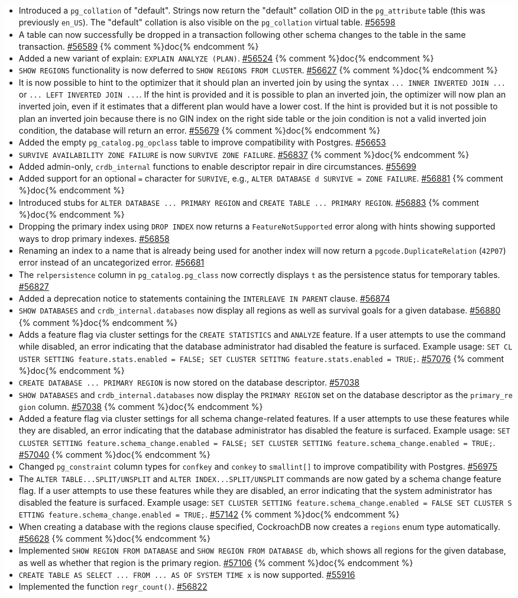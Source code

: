 - Introduced a `pg_collation` of "default". Strings now return the "default" collation OID in the `pg_attribute` table (this was previously `en_US`). The "default" collation is also visible on the `pg_collation` virtual table. [#56598][#56598]
- A table can now successfully be dropped in a transaction following other schema changes to the table in the same transaction. [#56589][#56589] {% comment %}doc{% endcomment %}
- Added a new variant of explain: `EXPLAIN ANALYZE (PLAN)`. [#56524][#56524] {% comment %}doc{% endcomment %}
- `SHOW REGIONS` functionality is now deferred to `SHOW REGIONS FROM CLUSTER`. [#56627][#56627] {% comment %}doc{% endcomment %}
- It is now possible to hint to the optimizer that it should plan an inverted join by using the syntax `... INNER INVERTED JOIN ...` or `... LEFT INVERTED JOIN ...`. If the hint is provided and it is possible to plan an inverted join, the optimizer will now plan an inverted join, even if it estimates that a different plan would have a lower cost. If the hint is provided but it is not possible to plan an inverted join because there is no GIN index on the right side table or the join condition is not a valid inverted join condition, the database will return an error. [#55679][#55679] {% comment %}doc{% endcomment %}
- Added the empty `pg_catalog.pg_opclass` table to improve compatibility with Postgres. [#56653][#56653]
- `SURVIVE AVAILABILITY ZONE FAILURE` is now `SURVIVE ZONE FAILURE`. [#56837][#56837] {% comment %}doc{% endcomment %}
- Added admin-only, `crdb_internal` functions to enable descriptor repair in dire circumstances. [#55699][#55699]
- Added support for an optional `=` character for `SURVIVE`, e.g., `ALTER DATABASE d SURVIVE = ZONE FAILURE`. [#56881][#56881] {% comment %}doc{% endcomment %}
- Introduced stubs for `ALTER DATABASE ... PRIMARY REGION` and `CREATE TABLE ... PRIMARY REGION`. [#56883][#56883] {% comment %}doc{% endcomment %}
- Dropping the primary index using `DROP INDEX` now returns a `FeatureNotSupported` error along with hints showing supported ways to drop primary indexes. [#56858][#56858]
- Renaming an index to a name that is already being used for another index will now return a `pgcode.DuplicateRelation` (`42P07`) error instead of an uncategorized error. [#56681][#56681]
- The `relpersistence` column in `pg_catalog.pg_class` now correctly displays `t` as the persistence status for temporary tables. [#56827][#56827]
- Added a deprecation notice to statements containing the `INTERLEAVE IN PARENT` clause. [#56874][#56874]
- `SHOW DATABASES` and `crdb_internal.databases` now display all regions as well as survival goals for a given database. [#56880][#56880] {% comment %}doc{% endcomment %}
- Adds a feature flag via cluster settings for the `CREATE STATISTICS` and `ANALYZE` feature. If a user attempts to use the command while disabled, an error indicating that the database administrator had disabled the feature is surfaced. Example usage: `SET CLUSTER SETTING feature.stats.enabled = FALSE; SET CLUSTER SETITNG feature.stats.enabled = TRUE;`. [#57076][#57076] {% comment %}doc{% endcomment %}
- `CREATE DATABASE ... PRIMARY REGION` is now stored on the database descriptor. [#57038][#57038]
- `SHOW DATABASES` and `crdb_internal.databases` now display the `PRIMARY REGION` set on the database descriptor as the `primary_region` column. [#57038][#57038] {% comment %}doc{% endcomment %}
- Added a feature flag via cluster settings for all schema change-related features. If a user attempts to use these features while they are disabled, an error indicating that the database administrator has disabled the feature is surfaced.  Example usage: `SET CLUSTER SETTING feature.schema_change.enabled = FALSE; SET CLUSTER SETTING feature.schema_change.enabled = TRUE;`. [#57040][#57040] {% comment %}doc{% endcomment %}
- Changed `pg_constraint` column types for `confkey` and `conkey` to `smallint[]` to improve compatibility with Postgres. [#56975][#56975]
- The `ALTER TABLE...SPLIT/UNSPLIT` and `ALTER INDEX...SPLIT/UNSPLIT` commands are now gated by a schema change feature flag. If a user attempts to use these features while they are disabled, an error indicating that the system administrator has disabled the feature is surfaced. Example usage: `SET CLUSTER SETTING feature.schema_change.enabled = FALSE SET CLUSTER SETTING feature.schema_change.enabled = TRUE;`. [#57142][#57142] {% comment %}doc{% endcomment %}
- When creating a database with the regions clause specified, CockroachDB now creates a `regions` enum type automatically. [#56628][#56628] {% comment %}doc{% endcomment %}
- Implemented `SHOW REGION FROM DATABASE` and `SHOW REGION FROM DATABASE db`, which shows all regions for the given database, as well as whether that region is the primary region. [#57106][#57106] {% comment %}doc{% endcomment %}
- `CREATE TABLE AS SELECT ... FROM ... AS OF SYSTEM TIME x` is now supported. [#55916][#55916]
- Implemented the function `regr_count()`. [#56822][#56822]

[#30624]: https://github.com/cockroachdb/cockroach/pull/30624
[#50869]: https://github.com/cockroachdb/cockroach/pull/50869
[#53390]: https://github.com/cockroachdb/cockroach/pull/53390
[#53485]: https://github.com/cockroachdb/cockroach/pull/53485
[#53547]: https://github.com/cockroachdb/cockroach/pull/53547
[#53926]: https://github.com/cockroachdb/cockroach/pull/53926
[#54017]: https://github.com/cockroachdb/cockroach/pull/54017
[#54026]: https://github.com/cockroachdb/cockroach/pull/54026
[#54044]: https://github.com/cockroachdb/cockroach/pull/54044
[#54064]: https://github.com/cockroachdb/cockroach/pull/54064
[#54140]: https://github.com/cockroachdb/cockroach/pull/54140
[#54143]: https://github.com/cockroachdb/cockroach/pull/54143
[#54163]: https://github.com/cockroachdb/cockroach/pull/54163
[#54215]: https://github.com/cockroachdb/cockroach/pull/54215
[#54230]: https://github.com/cockroachdb/cockroach/pull/54230
[#54268]: https://github.com/cockroachdb/cockroach/pull/54268
[#54317]: https://github.com/cockroachdb/cockroach/pull/54317
[#54322]: https://github.com/cockroachdb/cockroach/pull/54322
[#54329]: https://github.com/cockroachdb/cockroach/pull/54329
[#54349]: https://github.com/cockroachdb/cockroach/pull/54349
[#54350]: https://github.com/cockroachdb/cockroach/pull/54350
[#54352]: https://github.com/cockroachdb/cockroach/pull/54352
[#54355]: https://github.com/cockroachdb/cockroach/pull/54355
[#54376]: https://github.com/cockroachdb/cockroach/pull/54376
[#54446]: https://github.com/cockroachdb/cockroach/pull/54446
[#54518]: https://github.com/cockroachdb/cockroach/pull/54518
[#54558]: https://github.com/cockroachdb/cockroach/pull/54558
[#54594]: https://github.com/cockroachdb/cockroach/pull/54594
[#54610]: https://github.com/cockroachdb/cockroach/pull/54610
[#54618]: https://github.com/cockroachdb/cockroach/pull/54618
[#54628]: https://github.com/cockroachdb/cockroach/pull/54628
[#54668]: https://github.com/cockroachdb/cockroach/pull/54668
[#54673]: https://github.com/cockroachdb/cockroach/pull/54673
[#54741]: https://github.com/cockroachdb/cockroach/pull/54741
[#54749]: https://github.com/cockroachdb/cockroach/pull/54749
[#54768]: https://github.com/cockroachdb/cockroach/pull/54768
[#54796]: https://github.com/cockroachdb/cockroach/pull/54796
[#54811]: https://github.com/cockroachdb/cockroach/pull/54811
[#54813]: https://github.com/cockroachdb/cockroach/pull/54813
[#54843]: https://github.com/cockroachdb/cockroach/pull/54843
[#54851]: https://github.com/cockroachdb/cockroach/pull/54851
[#54853]: https://github.com/cockroachdb/cockroach/pull/54853
[#54855]: https://github.com/cockroachdb/cockroach/pull/54855
[#54870]: https://github.com/cockroachdb/cockroach/pull/54870
[#54880]: https://github.com/cockroachdb/cockroach/pull/54880
[#54890]: https://github.com/cockroachdb/cockroach/pull/54890
[#54896]: https://github.com/cockroachdb/cockroach/pull/54896
[#54943]: https://github.com/cockroachdb/cockroach/pull/54943
[#54951]: https://github.com/cockroachdb/cockroach/pull/54951
[#54960]: https://github.com/cockroachdb/cockroach/pull/54960
[#55050]: https://github.com/cockroachdb/cockroach/pull/55050
[#55063]: https://github.com/cockroachdb/cockroach/pull/55063
[#55071]: https://github.com/cockroachdb/cockroach/pull/55071
[#55076]: https://github.com/cockroachdb/cockroach/pull/55076
[#55095]: https://github.com/cockroachdb/cockroach/pull/55095
[#55120]: https://github.com/cockroachdb/cockroach/pull/55120
[#55129]: https://github.com/cockroachdb/cockroach/pull/55129
[#55135]: https://github.com/cockroachdb/cockroach/pull/55135
[#55139]: https://github.com/cockroachdb/cockroach/pull/55139
[#55143]: https://github.com/cockroachdb/cockroach/pull/55143
[#55147]: https://github.com/cockroachdb/cockroach/pull/55147
[#55148]: https://github.com/cockroachdb/cockroach/pull/55148
[#55157]: https://github.com/cockroachdb/cockroach/pull/55157
[#55172]: https://github.com/cockroachdb/cockroach/pull/55172
[#55186]: https://github.com/cockroachdb/cockroach/pull/55186
[#55216]: https://github.com/cockroachdb/cockroach/pull/55216
[#55222]: https://github.com/cockroachdb/cockroach/pull/55222
[#55240]: https://github.com/cockroachdb/cockroach/pull/55240
[#55248]: https://github.com/cockroachdb/cockroach/pull/55248
[#55263]: https://github.com/cockroachdb/cockroach/pull/55263
[#55269]: https://github.com/cockroachdb/cockroach/pull/55269
[#55272]: https://github.com/cockroachdb/cockroach/pull/55272
[#55300]: https://github.com/cockroachdb/cockroach/pull/55300
[#55304]: https://github.com/cockroachdb/cockroach/pull/55304
[#55312]: https://github.com/cockroachdb/cockroach/pull/55312
[#55373]: https://github.com/cockroachdb/cockroach/pull/55373
[#55386]: https://github.com/cockroachdb/cockroach/pull/55386
[#55401]: https://github.com/cockroachdb/cockroach/pull/55401
[#55416]: https://github.com/cockroachdb/cockroach/pull/55416
[#55417]: https://github.com/cockroachdb/cockroach/pull/55417
[#55428]: https://github.com/cockroachdb/cockroach/pull/55428
[#55429]: https://github.com/cockroachdb/cockroach/pull/55429
[#55459]: https://github.com/cockroachdb/cockroach/pull/55459
[#55464]: https://github.com/cockroachdb/cockroach/pull/55464
[#55470]: https://github.com/cockroachdb/cockroach/pull/55470
[#55509]: https://github.com/cockroachdb/cockroach/pull/55509
[#55513]: https://github.com/cockroachdb/cockroach/pull/55513
[#55515]: https://github.com/cockroachdb/cockroach/pull/55515
[#55517]: https://github.com/cockroachdb/cockroach/pull/55517
[#55524]: https://github.com/cockroachdb/cockroach/pull/55524
[#55532]: https://github.com/cockroachdb/cockroach/pull/55532
[#55543]: https://github.com/cockroachdb/cockroach/pull/55543
[#55565]: https://github.com/cockroachdb/cockroach/pull/55565
[#55567]: https://github.com/cockroachdb/cockroach/pull/55567
[#55570]: https://github.com/cockroachdb/cockroach/pull/55570
[#55607]: https://github.com/cockroachdb/cockroach/pull/55607
[#55611]: https://github.com/cockroachdb/cockroach/pull/55611
[#55612]: https://github.com/cockroachdb/cockroach/pull/55612
[#55626]: https://github.com/cockroachdb/cockroach/pull/55626
[#55638]: https://github.com/cockroachdb/cockroach/pull/55638
[#55641]: https://github.com/cockroachdb/cockroach/pull/55641
[#55644]: https://github.com/cockroachdb/cockroach/pull/55644
[#55647]: https://github.com/cockroachdb/cockroach/pull/55647
[#55660]: https://github.com/cockroachdb/cockroach/pull/55660
[#55679]: https://github.com/cockroachdb/cockroach/pull/55679
[#55699]: https://github.com/cockroachdb/cockroach/pull/55699
[#55700]: https://github.com/cockroachdb/cockroach/pull/55700
[#55705]: https://github.com/cockroachdb/cockroach/pull/55705
[#55707]: https://github.com/cockroachdb/cockroach/pull/55707
[#55720]: https://github.com/cockroachdb/cockroach/pull/55720
[#55721]: https://github.com/cockroachdb/cockroach/pull/55721
[#55751]: https://github.com/cockroachdb/cockroach/pull/55751
[#55759]: https://github.com/cockroachdb/cockroach/pull/55759
[#55760]: https://github.com/cockroachdb/cockroach/pull/55760
[#55783]: https://github.com/cockroachdb/cockroach/pull/55783
[#55785]: https://github.com/cockroachdb/cockroach/pull/55785
[#55808]: https://github.com/cockroachdb/cockroach/pull/55808
[#55812]: https://github.com/cockroachdb/cockroach/pull/55812
[#55827]: https://github.com/cockroachdb/cockroach/pull/55827
[#55831]: https://github.com/cockroachdb/cockroach/pull/55831
[#55845]: https://github.com/cockroachdb/cockroach/pull/55845
[#55866]: https://github.com/cockroachdb/cockroach/pull/55866
[#55867]: https://github.com/cockroachdb/cockroach/pull/55867
[#55891]: https://github.com/cockroachdb/cockroach/pull/55891
[#55894]: https://github.com/cockroachdb/cockroach/pull/55894
[#55907]: https://github.com/cockroachdb/cockroach/pull/55907
[#55915]: https://github.com/cockroachdb/cockroach/pull/55915
[#55916]: https://github.com/cockroachdb/cockroach/pull/55916
[#55934]: https://github.com/cockroachdb/cockroach/pull/55934
[#55945]: https://github.com/cockroachdb/cockroach/pull/55945
[#55958]: https://github.com/cockroachdb/cockroach/pull/55958
[#55961]: https://github.com/cockroachdb/cockroach/pull/55961
[#55969]: https://github.com/cockroachdb/cockroach/pull/55969
[#55970]: https://github.com/cockroachdb/cockroach/pull/55970
[#55982]: https://github.com/cockroachdb/cockroach/pull/55982
[#55983]: https://github.com/cockroachdb/cockroach/pull/55983
[#55993]: https://github.com/cockroachdb/cockroach/pull/55993
[#55994]: https://github.com/cockroachdb/cockroach/pull/55994
[#56007]: https://github.com/cockroachdb/cockroach/pull/56007
[#56025]: https://github.com/cockroachdb/cockroach/pull/56025
[#56080]: https://github.com/cockroachdb/cockroach/pull/56080
[#56101]: https://github.com/cockroachdb/cockroach/pull/56101
[#56103]: https://github.com/cockroachdb/cockroach/pull/56103
[#56135]: https://github.com/cockroachdb/cockroach/pull/56135
[#56144]: https://github.com/cockroachdb/cockroach/pull/56144
[#56183]: https://github.com/cockroachdb/cockroach/pull/56183
[#56198]: https://github.com/cockroachdb/cockroach/pull/56198
[#56213]: https://github.com/cockroachdb/cockroach/pull/56213
[#56283]: https://github.com/cockroachdb/cockroach/pull/56283
[#56296]: https://github.com/cockroachdb/cockroach/pull/56296
[#56298]: https://github.com/cockroachdb/cockroach/pull/56298
[#56344]: https://github.com/cockroachdb/cockroach/pull/56344
[#56352]: https://github.com/cockroachdb/cockroach/pull/56352
[#56363]: https://github.com/cockroachdb/cockroach/pull/56363
[#56373]: https://github.com/cockroachdb/cockroach/pull/56373
[#56388]: https://github.com/cockroachdb/cockroach/pull/56388
[#56392]: https://github.com/cockroachdb/cockroach/pull/56392
[#56455]: https://github.com/cockroachdb/cockroach/pull/56455
[#56458]: https://github.com/cockroachdb/cockroach/pull/56458
[#56459]: https://github.com/cockroachdb/cockroach/pull/56459
[#56461]: https://github.com/cockroachdb/cockroach/pull/56461
[#56470]: https://github.com/cockroachdb/cockroach/pull/56470
[#56477]: https://github.com/cockroachdb/cockroach/pull/56477
[#56524]: https://github.com/cockroachdb/cockroach/pull/56524
[#56533]: https://github.com/cockroachdb/cockroach/pull/56533
[#56546]: https://github.com/cockroachdb/cockroach/pull/56546
[#56574]: https://github.com/cockroachdb/cockroach/pull/56574
[#56585]: https://github.com/cockroachdb/cockroach/pull/56585
[#56587]: https://github.com/cockroachdb/cockroach/pull/56587
[#56589]: https://github.com/cockroachdb/cockroach/pull/56589
[#56591]: https://github.com/cockroachdb/cockroach/pull/56591
[#56598]: https://github.com/cockroachdb/cockroach/pull/56598
[#56627]: https://github.com/cockroachdb/cockroach/pull/56627
[#56628]: https://github.com/cockroachdb/cockroach/pull/56628
[#56631]: https://github.com/cockroachdb/cockroach/pull/56631
[#56634]: https://github.com/cockroachdb/cockroach/pull/56634
[#56653]: https://github.com/cockroachdb/cockroach/pull/56653
[#56672]: https://github.com/cockroachdb/cockroach/pull/56672
[#56679]: https://github.com/cockroachdb/cockroach/pull/56679
[#56681]: https://github.com/cockroachdb/cockroach/pull/56681
[#56708]: https://github.com/cockroachdb/cockroach/pull/56708
[#56732]: https://github.com/cockroachdb/cockroach/pull/56732
[#56737]: https://github.com/cockroachdb/cockroach/pull/56737
[#56762]: https://github.com/cockroachdb/cockroach/pull/56762
[#56773]: https://github.com/cockroachdb/cockroach/pull/56773
[#56822]: https://github.com/cockroachdb/cockroach/pull/56822
[#56827]: https://github.com/cockroachdb/cockroach/pull/56827
[#56829]: https://github.com/cockroachdb/cockroach/pull/56829
[#56837]: https://github.com/cockroachdb/cockroach/pull/56837
[#56855]: https://github.com/cockroachdb/cockroach/pull/56855
[#56858]: https://github.com/cockroachdb/cockroach/pull/56858
[#56860]: https://github.com/cockroachdb/cockroach/pull/56860
[#56869]: https://github.com/cockroachdb/cockroach/pull/56869
[#56872]: https://github.com/cockroachdb/cockroach/pull/56872
[#56874]: https://github.com/cockroachdb/cockroach/pull/56874
[#56880]: https://github.com/cockroachdb/cockroach/pull/56880
[#56881]: https://github.com/cockroachdb/cockroach/pull/56881
[#56883]: https://github.com/cockroachdb/cockroach/pull/56883
[#56898]: https://github.com/cockroachdb/cockroach/pull/56898
[#56901]: https://github.com/cockroachdb/cockroach/pull/56901
[#56942]: https://github.com/cockroachdb/cockroach/pull/56942
[#56943]: https://github.com/cockroachdb/cockroach/pull/56943
[#56953]: https://github.com/cockroachdb/cockroach/pull/56953
[#56964]: https://github.com/cockroachdb/cockroach/pull/56964
[#56974]: https://github.com/cockroachdb/cockroach/pull/56974
[#56975]: https://github.com/cockroachdb/cockroach/pull/56975
[#57003]: https://github.com/cockroachdb/cockroach/pull/57003
[#57004]: https://github.com/cockroachdb/cockroach/pull/57004
[#57006]: https://github.com/cockroachdb/cockroach/pull/57006
[#57007]: https://github.com/cockroachdb/cockroach/pull/57007
[#57038]: https://github.com/cockroachdb/cockroach/pull/57038
[#57040]: https://github.com/cockroachdb/cockroach/pull/57040
[#57050]: https://github.com/cockroachdb/cockroach/pull/57050
[#57076]: https://github.com/cockroachdb/cockroach/pull/57076
[#57100]: https://github.com/cockroachdb/cockroach/pull/57100
[#57106]: https://github.com/cockroachdb/cockroach/pull/57106
[#57121]: https://github.com/cockroachdb/cockroach/pull/57121
[#57132]: https://github.com/cockroachdb/cockroach/pull/57132
[#57139]: https://github.com/cockroachdb/cockroach/pull/57139
[#57142]: https://github.com/cockroachdb/cockroach/pull/57142
[#57143]: https://github.com/cockroachdb/cockroach/pull/57143
[#57152]: https://github.com/cockroachdb/cockroach/pull/57152
[#57153]: https://github.com/cockroachdb/cockroach/pull/57153
[#57179]: https://github.com/cockroachdb/cockroach/pull/57179
[#57180]: https://github.com/cockroachdb/cockroach/pull/57180
[#57197]: https://github.com/cockroachdb/cockroach/pull/57197
[#57212]: https://github.com/cockroachdb/cockroach/pull/57212
[#57241]: https://github.com/cockroachdb/cockroach/pull/57241
[#57256]: https://github.com/cockroachdb/cockroach/pull/57256
[#57265]: https://github.com/cockroachdb/cockroach/pull/57265
[#57278]: https://github.com/cockroachdb/cockroach/pull/57278
[#57284]: https://github.com/cockroachdb/cockroach/pull/57284
[#57309]: https://github.com/cockroachdb/cockroach/pull/57309
[#57316]: https://github.com/cockroachdb/cockroach/pull/57316
[#57320]: https://github.com/cockroachdb/cockroach/pull/57320
[#57355]: https://github.com/cockroachdb/cockroach/pull/57355